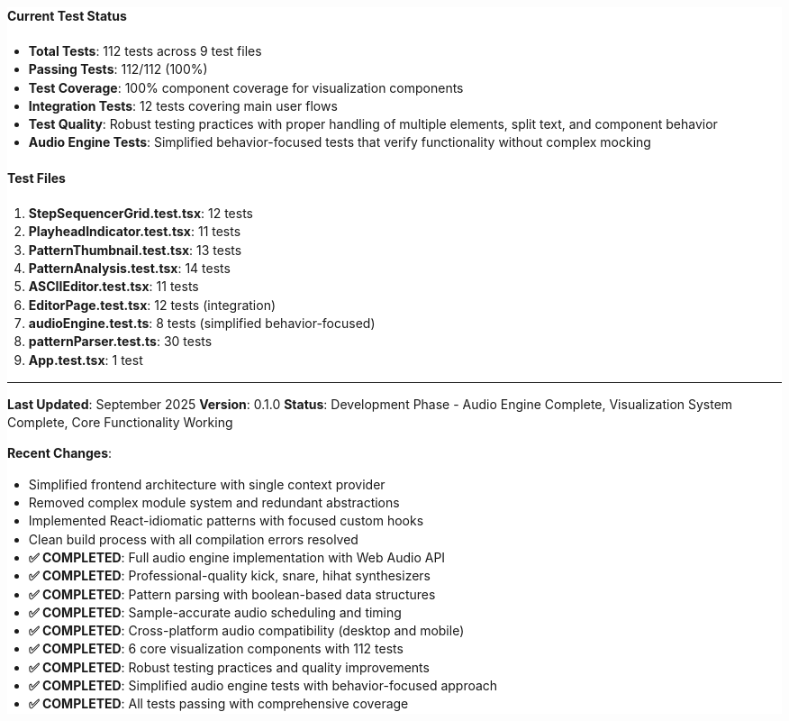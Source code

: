 #### **Current Test Status**
- **Total Tests**: 112 tests across 9 test files
- **Passing Tests**: 112/112 (100%)
- **Test Coverage**: 100% component coverage for visualization components
- **Integration Tests**: 12 tests covering main user flows
- **Test Quality**: Robust testing practices with proper handling of multiple elements, split text, and component behavior
- **Audio Engine Tests**: Simplified behavior-focused tests that verify functionality without complex mocking

#### **Test Files**
1. **StepSequencerGrid.test.tsx**: 12 tests
2. **PlayheadIndicator.test.tsx**: 11 tests
3. **PatternThumbnail.test.tsx**: 13 tests
4. **PatternAnalysis.test.tsx**: 14 tests
5. **ASCIIEditor.test.tsx**: 11 tests
6. **EditorPage.test.tsx**: 12 tests (integration)
7. **audioEngine.test.ts**: 8 tests (simplified behavior-focused)
8. **patternParser.test.ts**: 30 tests
9. **App.test.tsx**: 1 test

---

**Last Updated**: September 2025
**Version**: 0.1.0
**Status**: Development Phase - Audio Engine Complete, Visualization System Complete, Core Functionality Working

**Recent Changes**:
- Simplified frontend architecture with single context provider
- Removed complex module system and redundant abstractions
- Implemented React-idiomatic patterns with focused custom hooks
- Clean build process with all compilation errors resolved
- **✅ COMPLETED**: Full audio engine implementation with Web Audio API
- **✅ COMPLETED**: Professional-quality kick, snare, hihat synthesizers
- **✅ COMPLETED**: Pattern parsing with boolean-based data structures
- **✅ COMPLETED**: Sample-accurate audio scheduling and timing
- **✅ COMPLETED**: Cross-platform audio compatibility (desktop and mobile)
- **✅ COMPLETED**: 6 core visualization components with 112 tests
- **✅ COMPLETED**: Robust testing practices and quality improvements
- **✅ COMPLETED**: Simplified audio engine tests with behavior-focused approach
- **✅ COMPLETED**: All tests passing with comprehensive coverage
